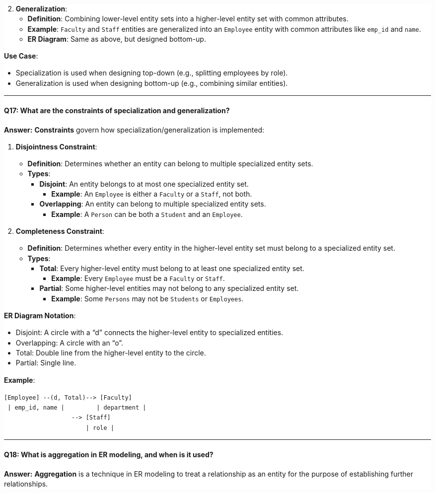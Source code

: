 2. **Generalization**:
   - **Definition**: Combining lower-level entity sets into a higher-level entity set with common attributes.
   - **Example**: `Faculty` and `Staff` entities are generalized into an `Employee` entity with common attributes like `emp_id` and `name`.
   - **ER Diagram**: Same as above, but designed bottom-up.

**Use Case**:
- Specialization is used when designing top-down (e.g., splitting employees by role).
- Generalization is used when designing bottom-up (e.g., combining similar entities).

---

#### **Q17: What are the constraints of specialization and generalization?**
**Answer:**
**Constraints** govern how specialization/generalization is implemented:

1. **Disjointness Constraint**:
   - **Definition**: Determines whether an entity can belong to multiple specialized entity sets.
   - **Types**:
     - **Disjoint**: An entity belongs to at most one specialized entity set.
       - **Example**: An `Employee` is either a `Faculty` or a `Staff`, not both.
     - **Overlapping**: An entity can belong to multiple specialized entity sets.
       - **Example**: A `Person` can be both a `Student` and an `Employee`.

2. **Completeness Constraint**:
   - **Definition**: Determines whether every entity in the higher-level entity set must belong to a specialized entity set.
   - **Types**:
     - **Total**: Every higher-level entity must belong to at least one specialized entity set.
       - **Example**: Every `Employee` must be a `Faculty` or `Staff`.
     - **Partial**: Some higher-level entities may not belong to any specialized entity set.
       - **Example**: Some `Persons` may not be `Students` or `Employees`.

**ER Diagram Notation**:
- Disjoint: A circle with a “d” connects the higher-level entity to specialized entities.
- Overlapping: A circle with an “o”.
- Total: Double line from the higher-level entity to the circle.
- Partial: Single line.

**Example**:
```
[Employee] --(d, Total)--> [Faculty]
 | emp_id, name |         | department |
                   --> [Staff]
                       | role |
```

---

#### **Q18: What is aggregation in ER modeling, and when is it used?**
**Answer:**
**Aggregation** is a technique in ER modeling to treat a relationship as an entity for the purpose of establishing further relationships.
